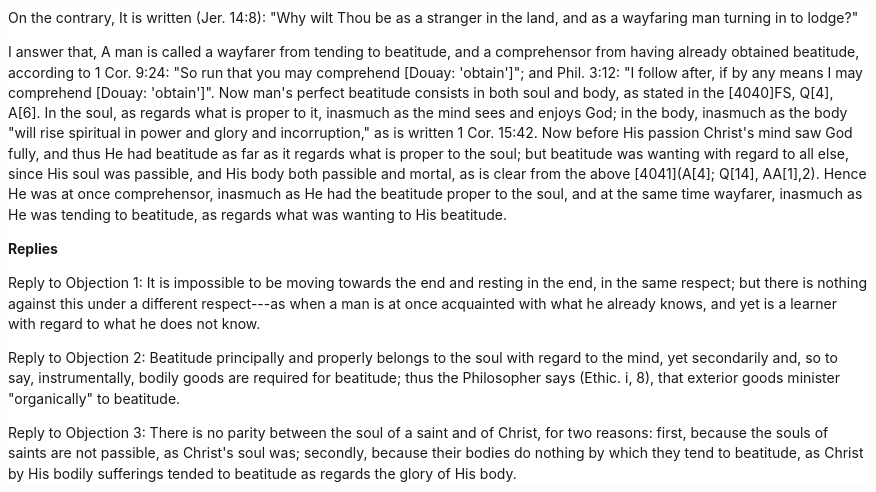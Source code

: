 On the contrary, It is written (Jer. 14:8): "Why wilt Thou be as a stranger in the land, and as a wayfaring man turning in to lodge?"

I answer that, A man is called a wayfarer from tending to beatitude, and a comprehensor from having already obtained beatitude, according to 1 Cor. 9:24: "So run that you may comprehend [Douay: 'obtain']"; and Phil. 3:12: "I follow after, if by any means I may comprehend [Douay: 'obtain']". Now man's perfect beatitude consists in both soul and body, as stated in the [4040]FS, Q[4], A[6]. In the soul, as regards what is proper to it, inasmuch as the mind sees and enjoys God; in the body, inasmuch as the body "will rise spiritual in power and glory and incorruption," as is written 1 Cor. 15:42. Now before His passion Christ's mind saw God fully, and thus He had beatitude as far as it regards what is proper to the soul; but beatitude was wanting with regard to all else, since His soul was passible, and His body both passible and mortal, as is clear from the above [4041](A[4]; Q[14], AA[1],2). Hence He was at once comprehensor, inasmuch as He had the beatitude proper to the soul, and at the same time wayfarer, inasmuch as He was tending to beatitude, as regards what was wanting to His beatitude.

**Replies**

Reply to Objection 1: It is impossible to be moving towards the end and resting in the end, in the same respect; but there is nothing against this under a different respect---as when a man is at once acquainted with what he already knows, and yet is a learner with regard to what he does not know.

Reply to Objection 2: Beatitude principally and properly belongs to the soul with regard to the mind, yet secondarily and, so to say, instrumentally, bodily goods are required for beatitude; thus the Philosopher says (Ethic. i, 8), that exterior goods minister "organically" to beatitude.

Reply to Objection 3: There is no parity between the soul of a saint and of Christ, for two reasons: first, because the souls of saints are not passible, as Christ's soul was; secondly, because their bodies do nothing by which they tend to beatitude, as Christ by His bodily sufferings tended to beatitude as regards the glory of His body.
